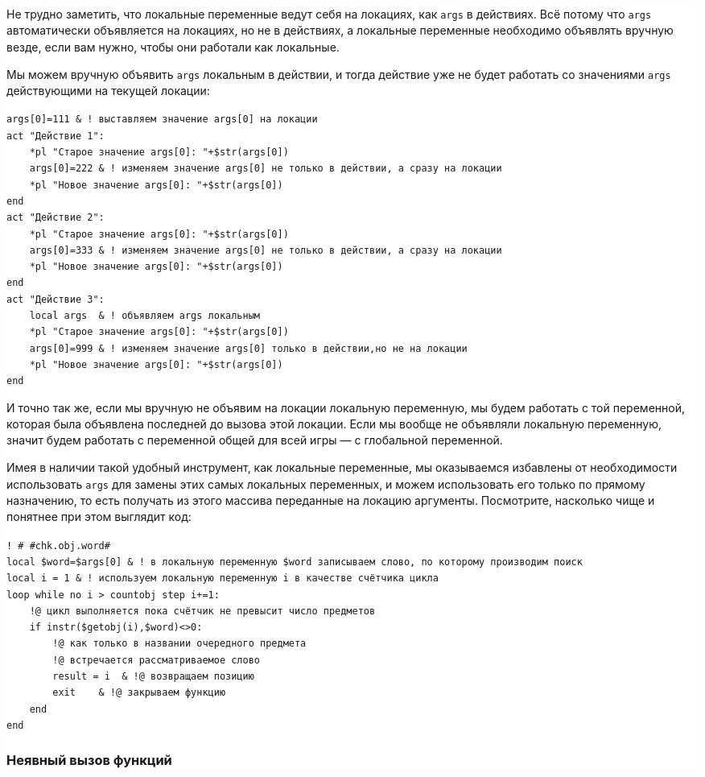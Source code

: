 Не трудно заметить, что локальные переменные ведут себя на локациях, как `args` в действиях. Всё потому что `args` автоматически объявляется на локациях, но не в действиях, а локальные переменные необходимо объявлять вручную везде, если вам нужно, чтобы они работали как локальные.

Мы можем вручную объявить `args` локальным в действии, и тогда действие уже не будет работать со значениями `args` действующими на текущей локации:

```qsp
args[0]=111	& ! выставляем значение args[0] на локации
act "Действие 1":
	*pl "Старое значение args[0]: "+$str(args[0])
	args[0]=222	& ! изменяем значение args[0] не только в действии, а сразу на локации
	*pl "Новое значение args[0]: "+$str(args[0])
end
act "Действие 2":
	*pl "Старое значение args[0]: "+$str(args[0])
	args[0]=333	& ! изменяем значение args[0] не только в действии, а сразу на локации
	*pl "Новое значение args[0]: "+$str(args[0])
end
act "Действие 3":
	local args	& ! объявляем args локальным
	*pl "Старое значение args[0]: "+$str(args[0])
	args[0]=999	& ! изменяем значение args[0] только в действии,но не на локации
	*pl "Новое значение args[0]: "+$str(args[0])
end
```

И точно так же, если мы вручную не объявим на локации локальную переменную, мы будем работать с той переменной, которая была объявлена последней до вызова этой локации. Если мы вообще не объявляли локальную переменную, значит будем работать с переменной общей для всей игры — с глобальной переменной.

Имея в наличии такой удобный инструмент, как локальные переменные, мы оказываемся избавлены от необходимости использовать `args` для замены этих самых локальных переменных, и можем использовать его только по прямому назначению, то есть получать из этого массива переданные на локацию аргументы. Посмотрите, насколько чище и понятнее при этом выглядит код:

```qsp
! # #chk.obj.word#
local $word=$args[0] & ! в локальную переменную $word записываем слово, по которому производим поиск
local i = 1	& ! используем локальную переменную i в качестве счётчика цикла
loop while no i > countobj step i+=1:
	!@ цикл выполняется пока счётчик не превысит число предметов
	if instr($getobj(i),$word)<>0:
		!@ как только в названии очередного предмета
		!@ встречается рассматриваемое слово
		result = i	& !@ возвращаем позицию
		exit	& !@ закрываем функцию
	end
end
```

### Неявный вызов функций
